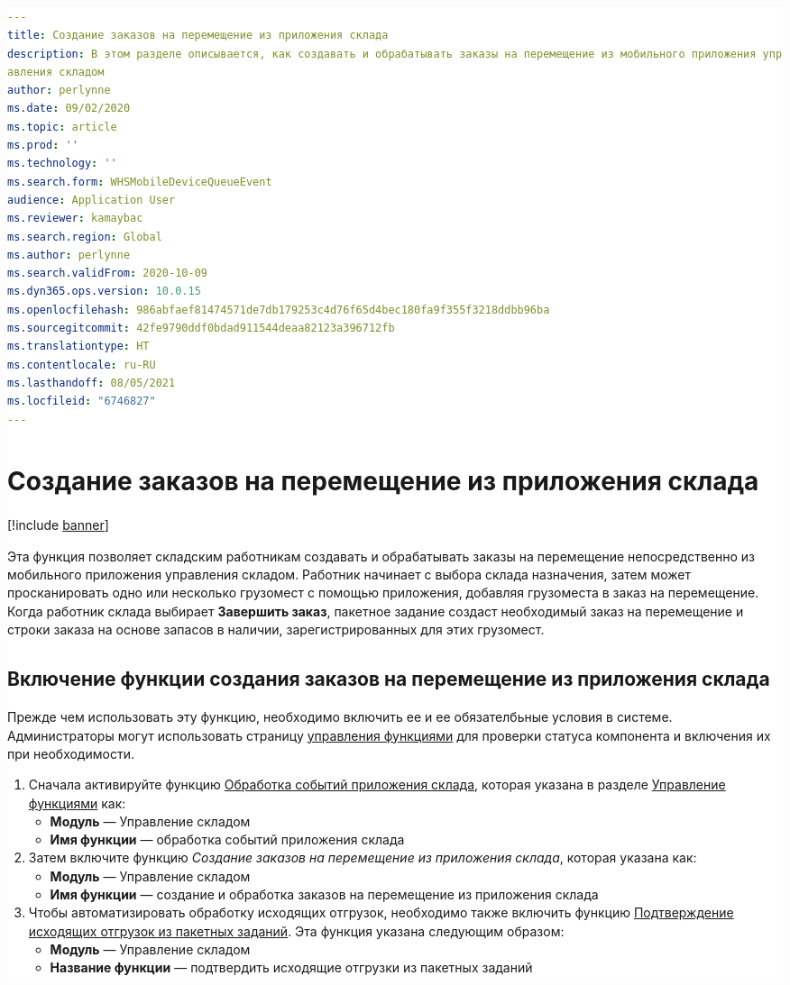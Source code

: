 ```yaml
---
title: Создание заказов на перемещение из приложения склада
description: В этом разделе описывается, как создавать и обрабатывать заказы на перемещение из мобильного приложения управления складом
author: perlynne
ms.date: 09/02/2020
ms.topic: article
ms.prod: ''
ms.technology: ''
ms.search.form: WHSMobileDeviceQueueEvent
audience: Application User
ms.reviewer: kamaybac
ms.search.region: Global
ms.author: perlynne
ms.search.validFrom: 2020-10-09
ms.dyn365.ops.version: 10.0.15
ms.openlocfilehash: 986abfaef81474571de7db179253c4d76f65d4bec180fa9f355f3218ddbb96ba
ms.sourcegitcommit: 42fe9790ddf0bdad911544deaa82123a396712fb
ms.translationtype: HT
ms.contentlocale: ru-RU
ms.lasthandoff: 08/05/2021
ms.locfileid: "6746827"
---
```

# <a name="create-transfer-orders-from-the-warehouse-app"></a>Создание заказов на перемещение из приложения склада

[!include [banner](../includes/banner.md)]

Эта функция позволяет складским работникам создавать и обрабатывать заказы на перемещение непосредственно из мобильного приложения управления складом. Работник начинает с выбора склада назначения, затем может просканировать одно или несколько грузомест с помощью приложения, добавляя грузоместа в заказ на перемещение. Когда работник склада выбирает **Завершить заказ**, пакетное задание создаст необходимый заказ на перемещение и строки заказа на основе запасов в наличии, зарегистрированных для этих грузомест.

## <a name="enable-the-create-transfer-orders-from-the-warehouse-app-feature"></a><a name="enable-create-transfer-order-from-warehouse-app"></a>Включение функции создания заказов на перемещение из приложения склада

Прежде чем использовать эту функцию, необходимо включить ее и ее обязателбьные условия в системе. Администраторы могут использовать страницу [управления функциями](../../fin-ops-core/fin-ops/get-started/feature-management/feature-management-overview.md) для проверки статуса компонента и включения их при необходимости.

1. Сначала активируйте функцию [Обработка событий приложения склада](warehouse-app-events.md), которая указана в разделе [Управление функциями](../../fin-ops-core/fin-ops/get-started/feature-management/feature-management-overview.md) как:
    - **Модуль** — Управление складом
    - **Имя функции** — обработка событий приложения склада
1. Затем включите функцию *Создание заказов на перемещение из приложения склада*, которая указана как:
    - **Модуль** — Управление складом
    - **Имя функции** — создание и обработка заказов на перемещение из приложения склада
1. Чтобы автоматизировать обработку исходящих отгрузок, необходимо также включить функцию [Подтверждение исходящих отгрузок из пакетных заданий](confirm-outbound-shipments-from-batch-jobs.md). Эта функция указана следующим образом:
    - **Модуль** — Управление складом
    - **Название функции** — подтвердить исходящие отгрузки из пакетных заданий

